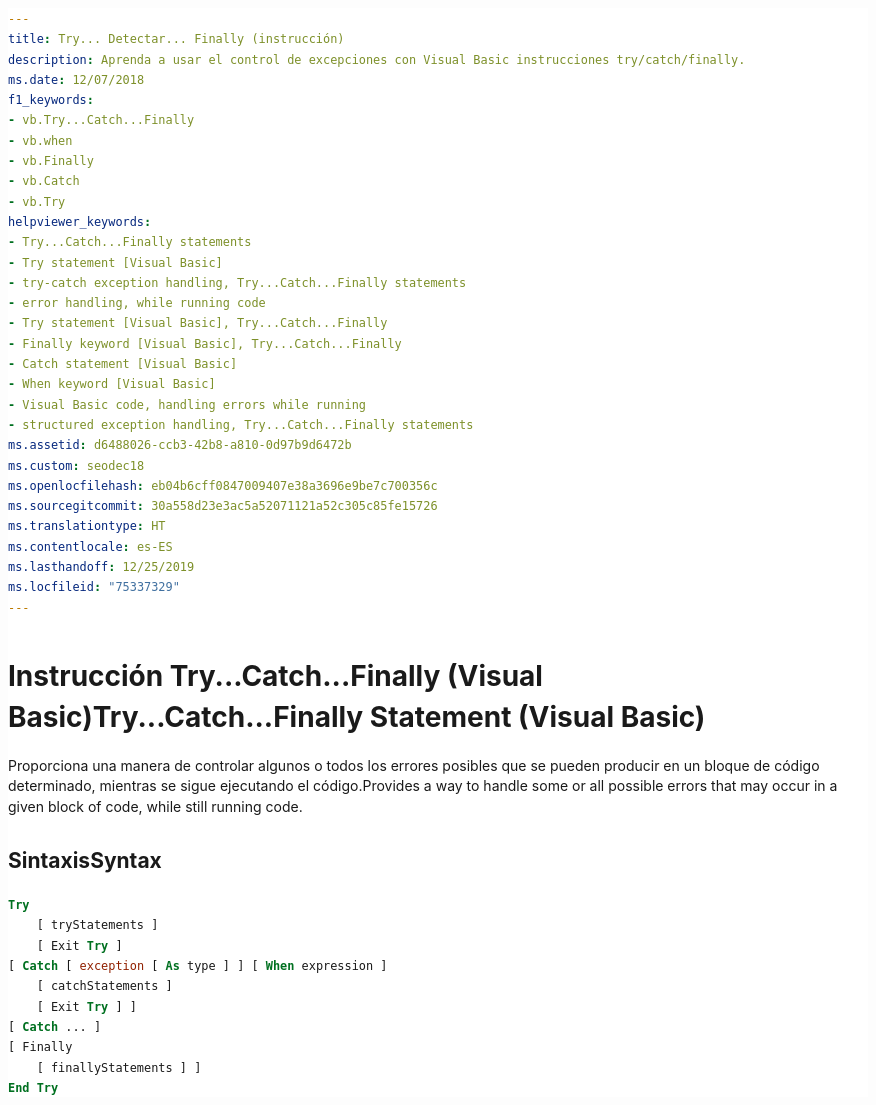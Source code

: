 ```yaml
---
title: Try... Detectar... Finally (instrucción)
description: Aprenda a usar el control de excepciones con Visual Basic instrucciones try/catch/finally.
ms.date: 12/07/2018
f1_keywords:
- vb.Try...Catch...Finally
- vb.when
- vb.Finally
- vb.Catch
- vb.Try
helpviewer_keywords:
- Try...Catch...Finally statements
- Try statement [Visual Basic]
- try-catch exception handling, Try...Catch...Finally statements
- error handling, while running code
- Try statement [Visual Basic], Try...Catch...Finally
- Finally keyword [Visual Basic], Try...Catch...Finally
- Catch statement [Visual Basic]
- When keyword [Visual Basic]
- Visual Basic code, handling errors while running
- structured exception handling, Try...Catch...Finally statements
ms.assetid: d6488026-ccb3-42b8-a810-0d97b9d6472b
ms.custom: seodec18
ms.openlocfilehash: eb04b6cff0847009407e38a3696e9be7c700356c
ms.sourcegitcommit: 30a558d23e3ac5a52071121a52c305c85fe15726
ms.translationtype: HT
ms.contentlocale: es-ES
ms.lasthandoff: 12/25/2019
ms.locfileid: "75337329"
---
```

# <a name="trycatchfinally-statement-visual-basic"></a><span data-ttu-id="922d9-103">Instrucción Try...Catch...Finally (Visual Basic)</span><span class="sxs-lookup"><span data-stu-id="922d9-103">Try...Catch...Finally Statement (Visual Basic)</span></span>

<span data-ttu-id="922d9-104">Proporciona una manera de controlar algunos o todos los errores posibles que se pueden producir en un bloque de código determinado, mientras se sigue ejecutando el código.</span><span class="sxs-lookup"><span data-stu-id="922d9-104">Provides a way to handle some or all possible errors that may occur in a given block of code, while still running code.</span></span>

## <a name="syntax"></a><span data-ttu-id="922d9-105">Sintaxis</span><span class="sxs-lookup"><span data-stu-id="922d9-105">Syntax</span></span>

```vb
Try
    [ tryStatements ]
    [ Exit Try ]
[ Catch [ exception [ As type ] ] [ When expression ]
    [ catchStatements ]
    [ Exit Try ] ]
[ Catch ... ]
[ Finally
    [ finallyStatements ] ]
End Try
```
